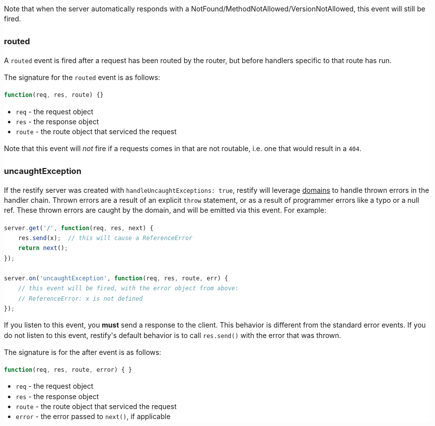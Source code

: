 Note that when the server automatically responds with a
NotFound/MethodNotAllowed/VersionNotAllowed, this event will still be fired.

### routed

A `routed` event is fired after a request has been routed by the router, but
before handlers specific to that route has run.

The signature for the `routed` event is as follows:

```js
function(req, res, route) {}
```

-   `req` - the request object
-   `res` - the response object
-   `route` - the route object that serviced the request

Note that this event will _not_ fire if a requests comes in that are not
routable, i.e. one that would result in a `404`.

### uncaughtException

If the restify server was created with `handleUncaughtExceptions: true`,
restify will leverage [domains][38] to handle
thrown errors in the handler chain. Thrown errors are a result of an explicit
`throw` statement, or as a result of programmer errors like a typo or a null
ref. These thrown errors are caught by the domain, and will be emitted via this
event. For example:

```js
server.get('/', function(req, res, next) {
    res.send(x);  // this will cause a ReferenceError
    return next();
});

server.on('uncaughtException', function(req, res, route, err) {
    // this event will be fired, with the error object from above:
    // ReferenceError: x is not defined
});
```

If you listen to this event, you **must** send a response to the client. This
behavior is different from the standard error events. If you do not listen to
this event, restify's default behavior is to call `res.send()` with the error
that was thrown.

The signature is for the after event is as follows:

```js
function(req, res, route, error) { }
```

-   `req` - the request object
-   `res` - the response object
-   `route` - the route object that serviced the request
-   `error` - the error passed to `next()`, if applicable


[1]: #request
[2]: #accepts
[3]: #acceptsencoding
[4]: #contentlength
[5]: #getcontenttype
[6]: #date
[7]: #href
[8]: #id
[9]: #getpath
[10]: #getquery
[11]: #time
[12]: #version
[13]: #header
[14]: #trailer
[15]: #is
[16]: #ischunked
[17]: #iskeepalive
[18]: #issecure
[19]: #isupgraderequest
[20]: #isupload
[21]: #tostring
[22]: #useragent
[23]: #starthandlertimer
[24]: #endhandlertimer
[25]: #connectionstate
[26]: #getroute
[27]: #events
[28]: #log
[29]: https://nodejs.org/api/http.html
[30]: https://developer.mozilla.org/docs/Web/JavaScript/Reference/Global_Objects/String
[31]: https://developer.mozilla.org/docs/Web/JavaScript/Reference/Global_Objects/Array
[32]: https://developer.mozilla.org/docs/Web/JavaScript/Reference/Global_Objects/Boolean
[33]: https://developer.mozilla.org/docs/Web/JavaScript/Reference/Global_Objects/Number
[34]: https://developer.mozilla.org/docs/Web/JavaScript/Reference/Global_Objects/Date
[35]: https://developer.mozilla.org/docs/Web/JavaScript/Reference/Global_Objects/undefined
[36]: https://developer.mozilla.org/docs/Web/JavaScript/Reference/Global_Objects/Object
[37]: http://nodejs.org/docs/latest/api/http.html#http_class_http_server
[38]: https://nodejs.org/api/domain.html
[39]: #bundled-plugins